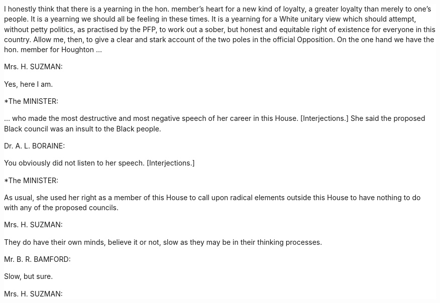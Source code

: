 <p>I honestly think that there is a yearning in the hon. member&#x2019;s heart for a new kind of loyalty, a greater loyalty than merely to one&#x2019;s people. It is a yearning we should all be feeling in these times. It is a yearning for a White unitary view which should attempt, without petty politics, as practised by the PFP, to work out a sober, but honest and equitable right of existence for everyone in this country. Allow me, then, to give a clear and stark account of the two poles in the official Opposition. On the one hand we have the hon. member for Houghton &#x2026;</p>

</speech>

<speech by="#suzman">

<from>Mrs. <person refersTo="hansard_za">H. SUZMAN</person>:</from>

<p>Yes, here I am.</p>

</speech>

<speech by="#minister">

<from>*The <person refersTo="hansard_za">MINISTER</person>:</from>

<p>&#x2026; who made the most destructive and most negative speech of her career in this House. [Interjections.] She said the proposed Black council was an insult to the Black people.</p>

</speech>

<speech by="#boraine">

<from>Dr. <person refersTo="hansard_za">A. L. BORAINE</person>:</from>

<p>You obviously did not listen to her speech. [Interjections.]</p>

</speech>

<speech by="#minister">

<from>*The <person refersTo="hansard_za">MINISTER</person>:</from>

<p>As usual, she used her right as a member of this House to call upon radical elements outside this House to have nothing to do with any of the proposed councils.</p>

</speech>

<speech by="#suzman">

<from>Mrs. <person refersTo="hansard_za">H. SUZMAN</person>:</from>

<p>They do have their own minds, believe it or not, slow as they may be in their thinking processes.</p>

</speech>

<speech by="#bamford">

<from>Mr. <person refersTo="hansard_za">B. R. BAMFORD</person>:</from>

<p>Slow, but sure.</p>

</speech>

<speech by="#suzman">

<from>Mrs. <person refersTo="hansard_za">H. SUZMAN</person>:</from>

